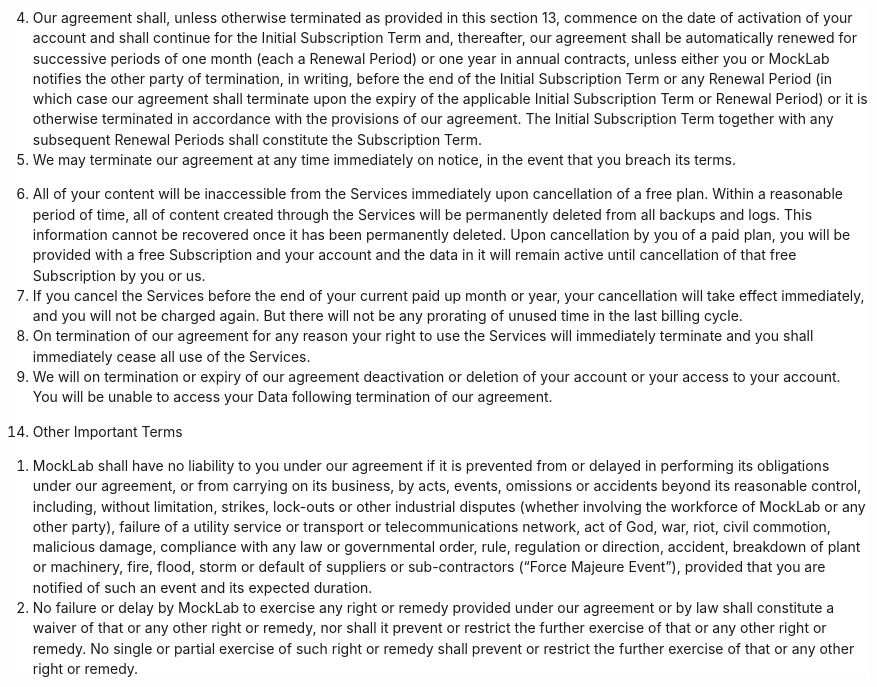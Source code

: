 <ol start="4">
    <li>Our agreement shall, unless otherwise terminated as provided in this section 13, commence on the date of activation of your account and shall continue for the Initial Subscription Term and, thereafter, our agreement shall be automatically renewed for successive periods of one month (each a <span
           >Renewal Period</span>) or one year in annual contracts, unless either you or MockLab notifies the other party of termination, in writing, before the end of the Initial Subscription Term or any Renewal Period (in which case our agreement shall terminate upon the expiry of the applicable Initial Subscription Term or Renewal Period) or it is otherwise terminated in accordance with the provisions of our agreement. The Initial Subscription Term together with any subsequent Renewal Periods shall constitute the <span
           >Subscription Term</span>. </li>
    <li>We may terminate our agreement at any time immediately on notice, in the event that you breach its terms.
    </li>
</ol>

<ol start="6">
    <li>All of your content will be inaccessible from the Services immediately upon cancellation of a free plan. Within a reasonable period of time, all of content created through the Services will be permanently deleted from all backups and logs. This information cannot be recovered once it has been permanently deleted. Upon cancellation by you of a paid plan, you will be provided with a free Subscription and your account and the data in it will remain active until cancellation of that free Subscription by you or us.
    </li>
    <li>If you cancel the Services before the end of your current paid up month or year, your cancellation will take effect immediately, and you will not be charged again. But there will not be any prorating of unused time in the last billing cycle.
    </li>
    <li>On termination of our agreement for any reason<a
            id="id.1jlao46"></a>&nbsp;your right to use the Services will immediately terminate and you shall immediately cease all use of the Services<a
            id="id.43ky6rz"></a>. </li>
    <li>We will on termination or expiry of our agreement deactivation or deletion of your account or your access to your account. You will be unable to access your Data following termination of our agreement.
    </li>
</ol>
<ol start="14">
    <li>Other Important Terms</li>
</ol>
<ol start="1">
    <li>MockLab shall have no liability to you under our agreement if it is prevented from or delayed in performing its obligations under our agreement, or from carrying on its business, by acts, events, omissions or accidents beyond its reasonable control, including, without limitation, strikes, lock-outs or other industrial disputes (whether involving the workforce of MockLab or any other party), failure of a utility service or transport or telecommunications network, act of God, war, riot, civil commotion, malicious damage, compliance with any law or governmental order, rule, regulation or direction, accident, breakdown of plant or machinery, fire, flood, storm or default of suppliers or sub-contractors (&ldquo;Force Majeure Event&rdquo;), provided that you are notified of such an event and its expected duration.<a
            id="id.xvir7l"></a></li>
    <li>No failure or delay by MockLab to exercise any right or remedy provided under our agreement or by law shall constitute a waiver of that or any other right or remedy, nor shall it prevent or restrict the further exercise of that or any other right or remedy. No single or partial exercise of such right or remedy shall prevent or restrict the further exercise of that or any other right or remedy.
    </li>
</ol>
